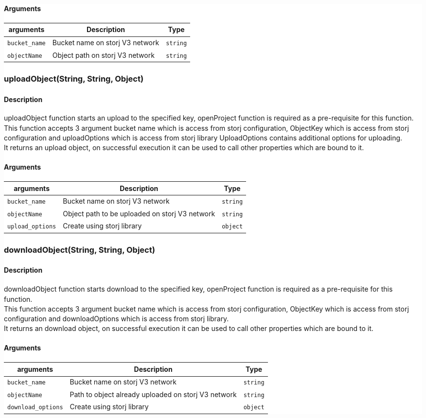 #### Arguments

| arguments | Description |  Type |
| --- | --- | --- |
|<code>bucket_name</code>| Bucket name on storj V3 network | <code>string</code> |
|<code>objectName</code>| Object path on storj V3 network | <code>string</code> |

### uploadObject(String, String, Object)

#### Description

uploadObject function starts an upload to the specified key, openProject 
function is required as a pre-requisite for this function.\
This function accepts 3 argument bucket name 
which is access from storj configuration, ObjectKey which is access from storj 
configuration and uploadOptions which is access from storj library UploadOptions 
contains additional options for uploading.\
It returns an upload object, on successful execution it can be used to call other properties which are bound to it.

#### Arguments

| arguments | Description |  Type |
| --- | --- | --- |
|<code>bucket_name</code>| Bucket name on storj V3 network | <code>string</code> |
|<code>objectName</code>| Object path to be uploaded on storj V3 network | <code>string</code> |
|<code>upload_options</code>| Create using storj library| <code>object</code> |
   
### downloadObject(String, String, Object)

#### Description

downloadObject function starts download to the specified key, openProject 
function is required as a pre-requisite for this function.\
This function accepts 3 argument  bucket name 
which is access from storj configuration, ObjectKey which is access from storj 
configuration and downloadOptions which is access from storj library.\
It returns an download object, on successful execution it can be used to call other properties which are bound to it.

#### Arguments

| arguments | Description |  Type |
| --- | --- | --- |
|<code>bucket_name</code>| Bucket name on storj V3 network | <code>string</code> |
|<code>objectName</code>| Path to object already uploaded on storj V3 network | <code>string</code> |
|<code>download_options</code>| Create using storj library | <code>object</code> |
